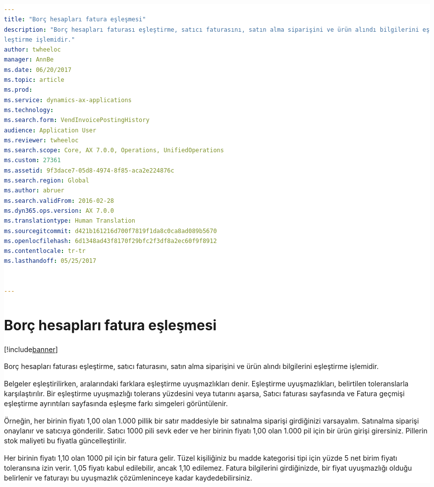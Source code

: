 ```yaml
---
title: "Borç hesapları fatura eşleşmesi"
description: "Borç hesapları faturası eşleştirme, satıcı faturasını, satın alma siparişini ve ürün alındı bilgilerini eşleştirme işlemidir."
author: twheeloc
manager: AnnBe
ms.date: 06/20/2017
ms.topic: article
ms.prod: 
ms.service: dynamics-ax-applications
ms.technology: 
ms.search.form: VendInvoicePostingHistory
audience: Application User
ms.reviewer: twheeloc
ms.search.scope: Core, AX 7.0.0, Operations, UnifiedOperations
ms.custom: 27361
ms.assetid: 9f3dace7-05d8-4974-8f85-aca2e224876c
ms.search.region: Global
ms.author: abruer
ms.search.validFrom: 2016-02-28
ms.dyn365.ops.version: AX 7.0.0
ms.translationtype: Human Translation
ms.sourcegitcommit: d421b161216d700f7819f1da8c0ca8ad089b5670
ms.openlocfilehash: 6d1348ad43f8170f29bfc2f3df8a2ec60f9f8912
ms.contentlocale: tr-tr
ms.lasthandoff: 05/25/2017


---
```


# <a name="accounts-payable-invoice-matching"></a>Borç hesapları fatura eşleşmesi

[!include[banner](../includes/banner.md)]


Borç hesapları faturası eşleştirme, satıcı faturasını, satın alma siparişini ve ürün alındı bilgilerini eşleştirme işlemidir.

Belgeler eşleştirilirken, aralarındaki farklara eşleştirme uyuşmazlıkları denir. Eşleştirme uyuşmazlıkları, belirtilen toleranslarla karşılaştırılır. Bir eşleştirme uyuşmazlığı tolerans yüzdesini veya tutarını aşarsa, Satıcı faturası sayfasında ve Fatura geçmişi eşleştirme ayrıntıları sayfasında eşleşme farkı simgeleri görüntülenir. 

Örneğin, her birinin fiyatı 1,00 olan 1.000 pillik bir satır maddesiyle bir satınalma siparişi girdiğinizi varsayalım. Satınalma siparişi onaylanır ve satıcıya gönderilir. Satıcı 1000 pili sevk eder ve her birinin fiyatı 1,00 olan 1.000 pil için bir ürün girişi girersiniz. Pillerin stok maliyeti bu fiyatla güncelleştirilir. 

Her birinin fiyatı 1,10 olan 1000 pil için bir fatura gelir. Tüzel kişiliğiniz bu madde kategorisi tipi için yüzde 5 net birim fiyatı toleransına izin verir. 1,05 fiyatı kabul edilebilir, ancak 1,10 edilemez. Fatura bilgilerini girdiğinizde, bir fiyat uyuşmazlığı olduğu belirlenir ve faturayı bu uyuşmazlık çözümleninceye kadar kaydedebilirsiniz.
